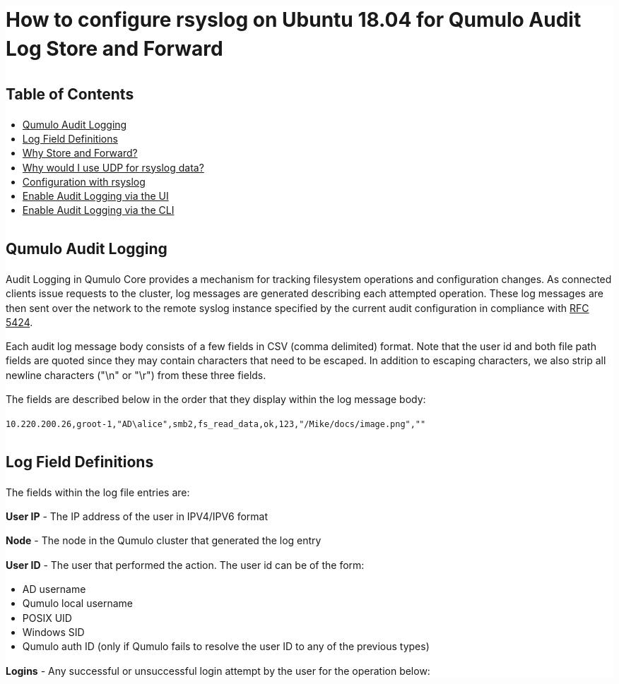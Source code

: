 # How to configure rsyslog on Ubuntu 18.04 for Qumulo Audit Log Store and Forward

## Table of Contents

   * [Qumulo Audit Logging](#qumulo-audit-logging)
   * [Log Field Definitions](#log-field-definitions)
   * [Why Store and Forward?](#why-store-and-forward?)
   * [Why would I use UDP for rsyslog data?](#why-would-i-use-udp-for-rsyslog-data?)
   * [Configuration with rsyslog](#configuration-with-rsyslog)
   * [Enable Audit Logging via the UI](#enable-audit-logging-via-the-ui)
   * [Enable Audit Logging via the CLI](#enable-audit-logging-via-the-cli)
      
## Qumulo Audit Logging

Audit Logging in Qumulo Core provides a mechanism for tracking filesystem operations and configuration
changes. As connected clients issue requests to the cluster, log messages are generated describing
each attempted operation. These log messages are then sent over the network to the remote syslog instance
specified by the current audit configuration in compliance with
[RFC 5424](https://tools.ietf.org/html/rfc5424).

Each audit log message body consists of a few fields in CSV (comma delimited) format. Note that the user id
and both file path fields are quoted since they may contain characters that need to be escaped. In addition
to escaping characters, we also strip all newline characters ("\n" or "\r") from these three fields.

The fields are described below in the order that they display within the log message body:

```
10.220.200.26,groot-1,"AD\alice",smb2,fs_read_data,ok,123,"/Mike/docs/image.png",""
```

## Log Field Definitions

The fields within the log file entries are:

**User IP** - The IP address of the user in IPV4/IPV6 format

**Node** - The node in the Qumulo cluster that generated the log entry

**User ID** - The user that performed the action. The user id can be of the form:

- AD username
- Qumulo local username
- POSIX UID
- Windows SID
- Qumulo auth ID (only if Qumulo fails to resolve the user ID to any of the previous types)

**Logins** - Any successful or unsuccessful login attempt by the user for the operation below:
